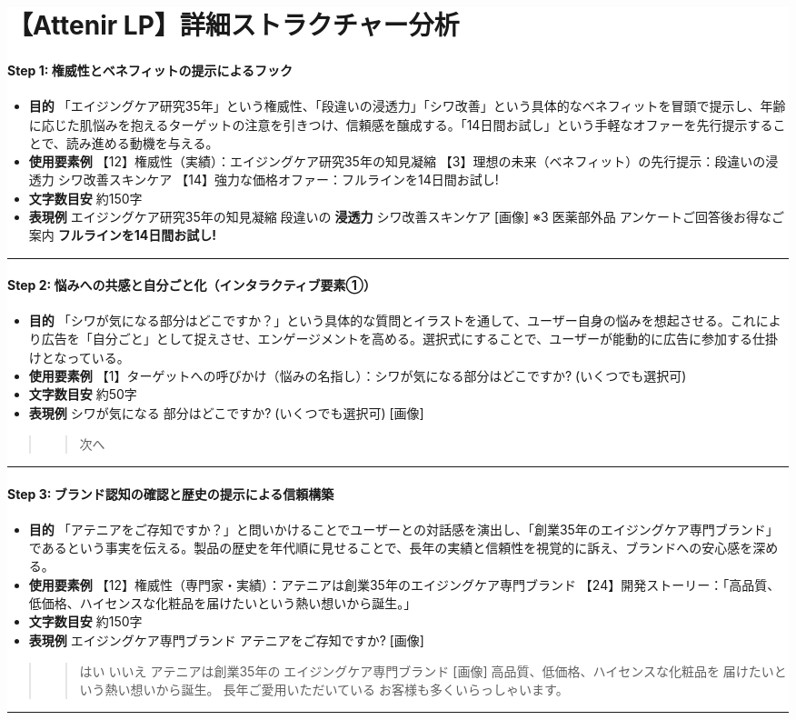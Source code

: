 # 【Attenir LP】詳細ストラクチャー分析

#### Step 1: 権威性とベネフィットの提示によるフック
- **目的**
「エイジングケア研究35年」という権威性、「段違いの浸透力」「シワ改善」という具体的なベネフィットを冒頭で提示し、年齢に応じた肌悩みを抱えるターゲットの注意を引きつけ、信頼感を醸成する。「14日間お試し」という手軽なオファーを先行提示することで、読み進める動機を与える。
- **使用要素例**
【12】権威性（実績）：エイジングケア研究35年の知見凝縮
【3】理想の未来（ベネフィット）の先行提示：段違いの浸透力 シワ改善スキンケア
【14】強力な価格オファー：フルラインを14日間お試し!
- **文字数目安**
約150字
- **表現例**
エイジングケア研究35年の知見凝縮
段違いの
**浸透力**
シワ改善スキンケア
[画像]
※3 医薬部外品
アンケートご回答後お得なご案内
**フルラインを14日間お試し!**

---
#### Step 2: 悩みへの共感と自分ごと化（インタラクティブ要素①）
- **目的**
「シワが気になる部分はどこですか？」という具体的な質問とイラストを通して、ユーザー自身の悩みを想起させる。これにより広告を「自分ごと」として捉えさせ、エンゲージメントを高める。選択式にすることで、ユーザーが能動的に広告に参加する仕掛けとなっている。
- **使用要素例**
【1】ターゲットへの呼びかけ（悩みの名指し）：シワが気になる部分はどこですか? (いくつでも選択可)
- **文字数目安**
約50字
- **表現例**
シワが気になる
部分はどこですか?
(いくつでも選択可)
[画像]
>> 次へ

---
#### Step 3: ブランド認知の確認と歴史の提示による信頼構築
- **目的**
「アテニアをご存知ですか？」と問いかけることでユーザーとの対話感を演出し、「創業35年のエイジングケア専門ブランド」であるという事実を伝える。製品の歴史を年代順に見せることで、長年の実績と信頼性を視覚的に訴え、ブランドへの安心感を深める。
- **使用要素例**
【12】権威性（専門家・実績）：アテニアは創業35年のエイジングケア専門ブランド
【24】開発ストーリー：「高品質、低価格、ハイセンスな化粧品を届けたいという熱い想いから誕生。」
- **文字数目安**
約150字
- **表現例**
エイジングケア専門ブランド アテニアをご存知ですか?
[画像]
>> はい
>> いいえ
アテニアは創業35年の エイジングケア専門ブランド
[画像]
高品質、低価格、ハイセンスな化粧品を 届けたいという熱い想いから誕生。
長年ご愛用いただいている お客様も多くいらっしゃいます。

---